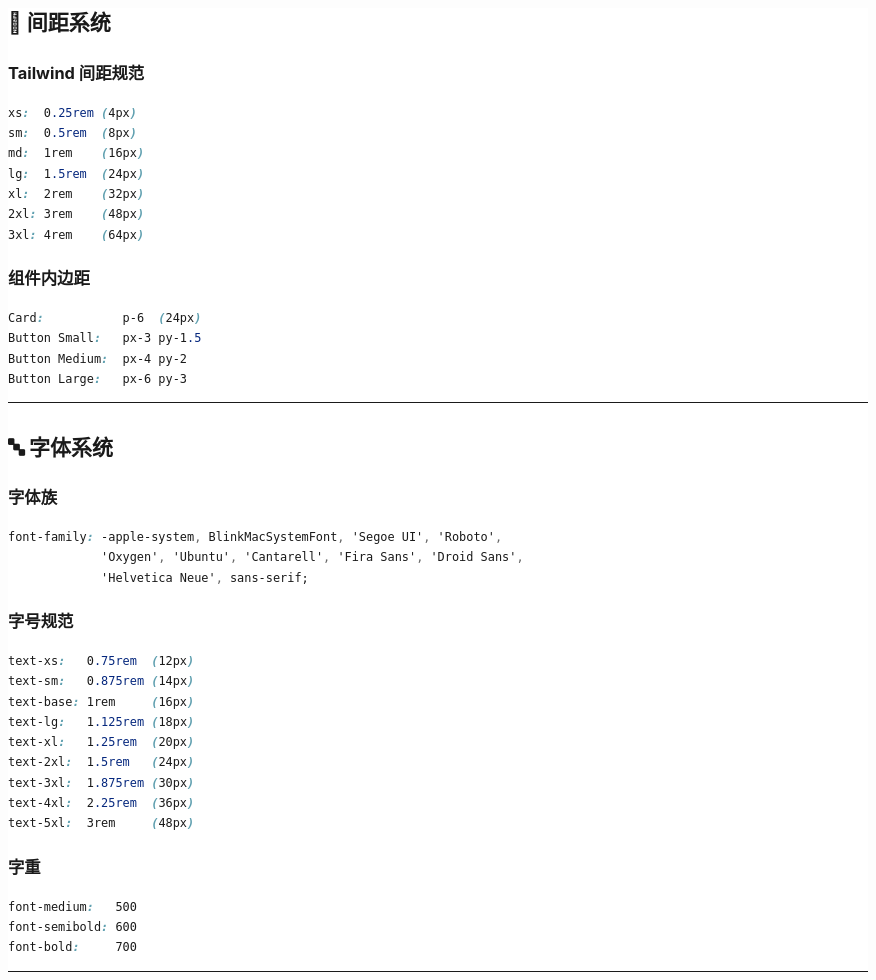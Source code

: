 ## 📐 间距系统

### Tailwind 间距规范
```css
xs:  0.25rem (4px)
sm:  0.5rem  (8px)
md:  1rem    (16px)
lg:  1.5rem  (24px)
xl:  2rem    (32px)
2xl: 3rem    (48px)
3xl: 4rem    (64px)
```

### 组件内边距
```css
Card:           p-6  (24px)
Button Small:   px-3 py-1.5
Button Medium:  px-4 py-2
Button Large:   px-6 py-3
```

---

## 🔤 字体系统

### 字体族
```css
font-family: -apple-system, BlinkMacSystemFont, 'Segoe UI', 'Roboto',
             'Oxygen', 'Ubuntu', 'Cantarell', 'Fira Sans', 'Droid Sans',
             'Helvetica Neue', sans-serif;
```

### 字号规范
```css
text-xs:   0.75rem  (12px)
text-sm:   0.875rem (14px)
text-base: 1rem     (16px)
text-lg:   1.125rem (18px)
text-xl:   1.25rem  (20px)
text-2xl:  1.5rem   (24px)
text-3xl:  1.875rem (30px)
text-4xl:  2.25rem  (36px)
text-5xl:  3rem     (48px)
```

### 字重
```css
font-medium:   500
font-semibold: 600
font-bold:     700
```

---